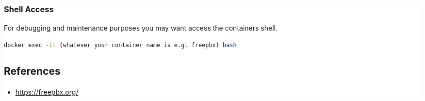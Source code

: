 ### Shell Access

For debugging and maintenance purposes you may want access the containers shell.

```bash
docker exec -it (whatever your container name is e.g. freepbx) bash
```

## References

* https://freepbx.org/
